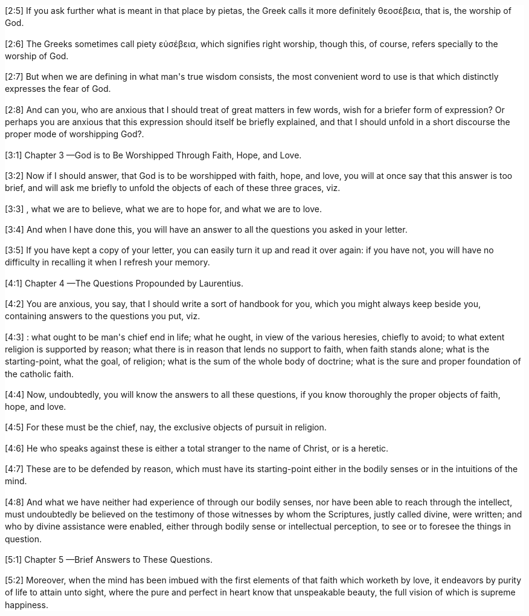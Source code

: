 [2:5] If you ask further what is meant in that place by pietas, the Greek calls it more definitely θεοσέβεια, that is, the worship of God.

[2:6] The Greeks sometimes call piety εὐσέβεια, which signifies right worship, though this, of course, refers specially to the worship of God.

[2:7] But when we are defining in what man's true wisdom consists, the most convenient word to use is that which distinctly expresses the fear of God.

[2:8] And can you, who are anxious that I should treat of great matters in few words, wish for a briefer form of expression? Or perhaps you are anxious that this expression should itself be briefly explained, and that I should unfold in a short discourse the proper mode of worshipping God?.

[3:1] Chapter 3 —God is to Be Worshipped Through Faith, Hope, and Love.

[3:2] Now if I should answer, that God is to be worshipped with faith, hope, and love, you will at once say that this answer is too brief, and will ask me briefly to unfold the objects of each of these three graces, viz.

[3:3] , what we are to believe, what we are to hope for, and what we are to love.

[3:4] And when I have done this, you will have an answer to all the questions you asked in your letter.

[3:5] If you have kept a copy of your letter, you can easily turn it up and read it over again: if you have not, you will have no difficulty in recalling it when I refresh your memory.

[4:1] Chapter 4 —The Questions Propounded by Laurentius.

[4:2] You are anxious, you say, that I should write a sort of handbook for you, which you might always keep beside you, containing answers to the questions you put, viz.

[4:3] : what ought to be man's chief end in life; what he ought, in view of the various heresies, chiefly to avoid; to what extent religion is supported by reason; what there is in reason that lends no support to faith, when faith stands alone; what is the starting-point, what the goal, of religion; what is the sum of the whole body of doctrine; what is the sure and proper foundation of the catholic faith.

[4:4] Now, undoubtedly, you will know the answers to all these questions, if you know thoroughly the proper objects of faith, hope, and love.

[4:5] For these must be the chief, nay, the exclusive objects of pursuit in religion.

[4:6] He who speaks against these is either a total stranger to the name of Christ, or is a heretic.

[4:7] These are to be defended by reason, which must have its starting-point either in the bodily senses or in the intuitions of the mind.

[4:8] And what we have neither had experience of through our bodily senses, nor have been able to reach through the intellect, must undoubtedly be believed on the testimony of those witnesses by whom the Scriptures, justly called divine, were written; and who by divine assistance were enabled, either through bodily sense or intellectual perception, to see or to foresee the things in question.

[5:1] Chapter 5 —Brief Answers to These Questions.

[5:2] Moreover, when the mind has been imbued with the first elements of that faith which worketh by love, it endeavors by purity of life to attain unto sight, where the pure and perfect in heart know that unspeakable beauty, the full vision of which is supreme happiness.
